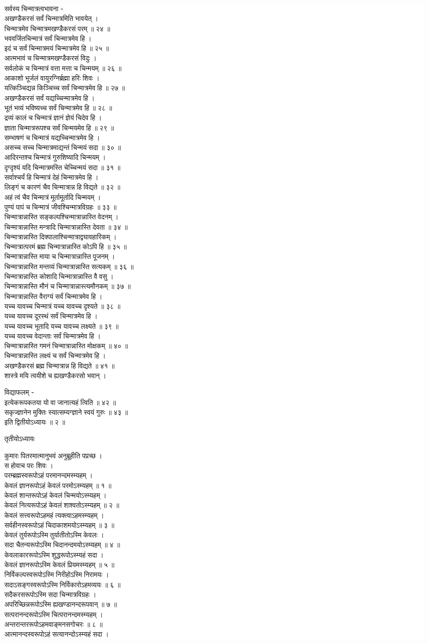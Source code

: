 सर्वस्य चिन्मात्रत्वभावना -  
अखण्डैकरसं सर्वं चिन्मात्रमिति भावयेत् ।  
चिन्मात्रमेव चिन्मात्रमखण्डैकरसं परम् ॥ २४ ॥  
भववर्जितचिन्मात्रं सर्वं चिन्मात्रमेव हि ।  
इदं च सर्वं चिन्मात्रमयं चिन्मात्रमेव हि ॥ २५ ॥  
आत्मभावं च चिन्मात्रमखण्डैकरसं विदुः ।  
सर्वलोकं च चिन्मात्रं वत्ता मत्ता च चिन्मयम् ॥ २६ ॥  
आकाशो भूर्जलं वायुरग्निर्ब्रह्मा हरिः शिवः ।  
यत्किञ्चिद्यन्न किञ्चिच्च सर्वं चिन्मात्रमेव हि ॥ २७ ॥  
अखण्डैकरसं सर्वं यद्यच्चिन्मात्रमेव हि ।  
भूतं भव्यं भविष्यच्च सर्वं चिन्मात्रमेव हि ॥ २८ ॥  
द्रव्यं कालं च चिन्मात्रं ज्ञानं ज्ञेयं चिदेव हि ।  
ज्ञाता चिन्मात्ररूपश्च सर्वं चिन्मयमेव हि ॥ २९ ॥  
सम्भाषणं च चिन्मात्रं यद्यच्चिन्मात्रमेव हि ।  
असच्च सच्च चिन्मात्रमाद्यन्तं चिन्मयं सदा ॥ ३० ॥  
आदिरन्तश्च चिन्मात्रं गुरुशिष्यादि चिन्मयम् ।  
दृग्दृश्यं यदि चिन्मात्रमस्ति चेच्चिन्मयं सदा ॥ ३१ ॥  
सर्वाश्चर्यं हि चिन्मात्रं देहं चिन्मात्रमेव हि ।  
लिङ्गं च कारणं चैव चिन्मात्रान्न हि विद्यते ॥ ३२ ॥  
अहं त्वं चैव चिन्मात्रं मूर्तामूर्तादि चिन्मयम् ।  
पुण्यं पापं च चिन्मात्रं जीवश्चिन्मात्रविग्रहः ॥ ३३ ॥  
चिन्मात्रान्नास्ति सङ्कल्पश्चिन्मात्रान्नास्ति वेदनम् ।  
चिन्मात्रान्नास्ति मन्त्रादि चिन्मात्रान्नास्ति देवता ॥ ३४ ॥  
चिन्मात्रान्नास्ति दिक्पालाश्चिन्मात्राद्व्यावहारिकम् ।  
चिन्मात्रात्परमं ब्रह्म चिन्मात्रान्नास्ति कोऽपि हि ॥ ३५ ॥  
चिन्मात्रान्नास्ति माया च चिन्मात्रान्नास्ति पूजनम् ।  
चिन्मात्रान्नास्ति मन्तव्यं चिन्मात्रान्नास्ति सत्यकम् ॥ ३६ ॥  
चिन्मात्रान्नास्ति कोशादि चिन्मात्रान्नास्ति वै वसु ।  
चिन्मात्रान्नास्ति मौनं च चिन्मात्रान्नास्त्यमौनकम् ॥ ३७ ॥  
चिन्मात्रान्नास्ति वैराग्यं सर्वं चिन्मात्रमेव हि ।  
यच्च यावच्च चिन्मात्रं यच्च यावच्च दृश्यते ॥ ३८ ॥  
यच्च यावच्च दूरस्थं सर्वं चिन्मात्रमेव हि ।  
यच्च यावच्च भूतादि यच्च यावच्च लक्ष्यते ॥ ३९ ॥  
यच्च यावच्च वेदान्ताः सर्वं चिन्मात्रमेव हि ।  
चिन्मात्रान्नास्ति गमनं चिन्मात्रान्नास्ति मोक्षकम् ॥ ४० ॥  
चिन्मात्रान्नास्ति लक्ष्यं च सर्वं चिन्मात्रमेव हि ।  
अखण्डैकरसं ब्रह्म चिन्मात्रान्न हि विद्यते ॥ ४१ ॥  
शास्त्रे मयि त्वयीशे च ह्यखण्डैकरसो भवान् ।  
  
विद्याफलम् -  
इत्येकरूपकतया यो वा जानात्यहं त्विति ॥ ४२ ॥  
सकृज्ज्ञानेन मुक्तिः स्यात्सम्यग्ज्ञाने स्वयं गुरुः ॥ ४३ ॥  
इति द्वितीयोऽध्यायः ॥ २ ॥  
  
तृतीयोऽध्यायः  
  
कुमारः पितरमात्मानुभवं अनुब्रूहीति पप्रच्छ ।  
स होवाच परः शिवः ।  
परम्ब्रह्मस्वरूपोऽहं परमानन्दमस्म्यहम् ।  
केवलं ज्ञानरूपोऽहं केवलं परमोऽस्म्यहम् ॥ १ ॥  
केवलं शान्तरूपोऽहं केवलं चिन्मयोऽस्म्यहम् ।  
केवलं नित्यरूपोऽहं केवलं शाश्वतोऽस्म्यहम् ॥ २ ॥  
केवलं सत्त्वरूपोऽहमहं त्यक्त्वाऽहमस्म्यहम् ।  
सर्वहीनस्वरूपोऽहं चिदाकाशमयोऽस्म्यहम् ॥ ३ ॥  
केवलं तुर्यरूपोऽस्मि तुर्यातीतोऽस्मि केवलः ।  
सदा चैतन्यरूपोऽस्मि चिदानन्दमयोऽस्म्यहम् ॥ ४ ॥  
केवलाकाररूपोऽस्मि शुद्धरूपोऽस्म्यहं सदा ।  
केवलं ज्ञानरूपोऽस्मि केवलं प्रियमस्म्यहम् ॥ ५ ॥  
निर्विकल्पस्वरूपोऽस्मि निरीहोऽस्मि निरामयः ।  
सदाऽसङ्गस्वरूपोऽस्मि निर्विकारोऽहमव्ययः ॥ ६ ॥  
सदैकरसरूपोऽस्मि सदा चिन्मात्रविग्रहः ।  
अपरिच्छिन्नरूपोऽस्मि ह्यखण्डानन्दरूपवान् ॥ ७ ॥  
सत्परानन्दरूपोऽस्मि चित्परानन्दमस्म्यहम् ।  
अन्तरान्तररूपोऽहमवाङ्मनसगोचरः ॥ ८ ॥  
आत्मानन्दस्वरूपोऽहं सत्यानन्दोऽस्म्यहं सदा ।  